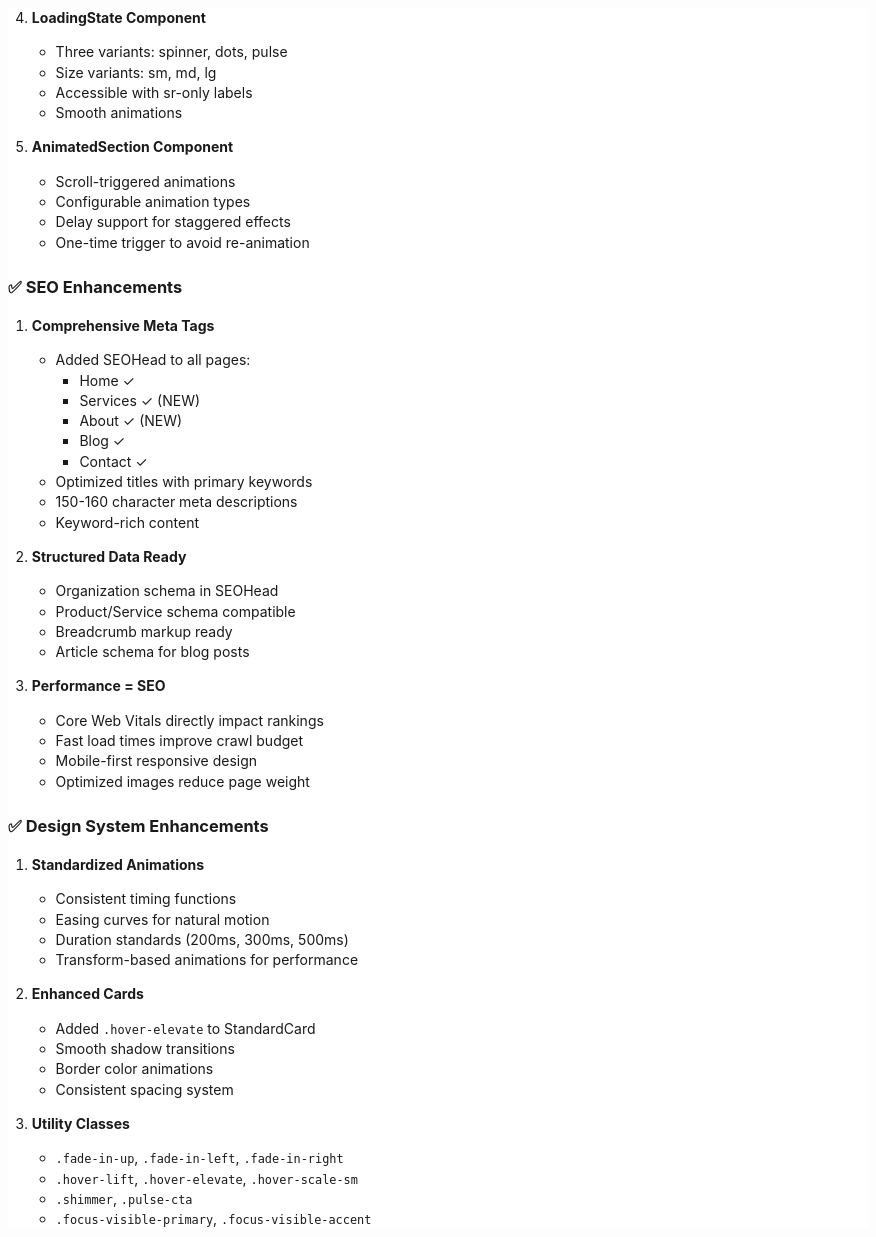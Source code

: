 4. **LoadingState Component**
   - Three variants: spinner, dots, pulse
   - Size variants: sm, md, lg
   - Accessible with sr-only labels
   - Smooth animations

5. **AnimatedSection Component**
   - Scroll-triggered animations
   - Configurable animation types
   - Delay support for staggered effects
   - One-time trigger to avoid re-animation

### ✅ SEO Enhancements
1. **Comprehensive Meta Tags**
   - Added SEOHead to all pages:
     - Home ✓
     - Services ✓ (NEW)
     - About ✓ (NEW)
     - Blog ✓
     - Contact ✓
   - Optimized titles with primary keywords
   - 150-160 character meta descriptions
   - Keyword-rich content

2. **Structured Data Ready**
   - Organization schema in SEOHead
   - Product/Service schema compatible
   - Breadcrumb markup ready
   - Article schema for blog posts

3. **Performance = SEO**
   - Core Web Vitals directly impact rankings
   - Fast load times improve crawl budget
   - Mobile-first responsive design
   - Optimized images reduce page weight

### ✅ Design System Enhancements
1. **Standardized Animations**
   - Consistent timing functions
   - Easing curves for natural motion
   - Duration standards (200ms, 300ms, 500ms)
   - Transform-based animations for performance

2. **Enhanced Cards**
   - Added `.hover-elevate` to StandardCard
   - Smooth shadow transitions
   - Border color animations
   - Consistent spacing system

3. **Utility Classes**
   - `.fade-in-up`, `.fade-in-left`, `.fade-in-right`
   - `.hover-lift`, `.hover-elevate`, `.hover-scale-sm`
   - `.shimmer`, `.pulse-cta`
   - `.focus-visible-primary`, `.focus-visible-accent`
